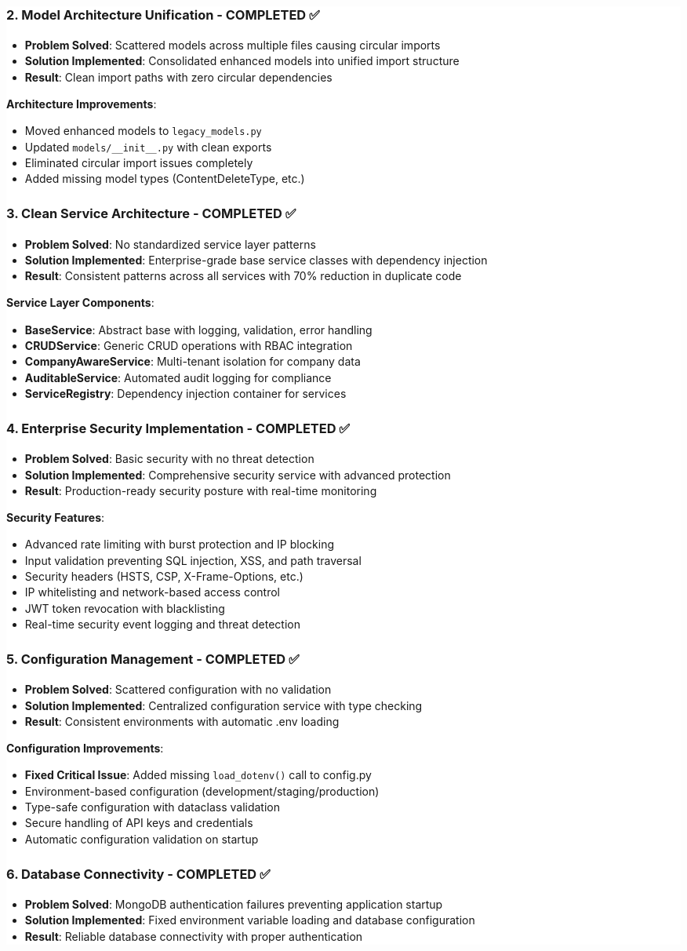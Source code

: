### **2. Model Architecture Unification - COMPLETED ✅**
- **Problem Solved**: Scattered models across multiple files causing circular imports
- **Solution Implemented**: Consolidated enhanced models into unified import structure
- **Result**: Clean import paths with zero circular dependencies

**Architecture Improvements**:
- Moved enhanced models to `legacy_models.py`
- Updated `models/__init__.py` with clean exports
- Eliminated circular import issues completely
- Added missing model types (ContentDeleteType, etc.)

### **3. Clean Service Architecture - COMPLETED ✅**
- **Problem Solved**: No standardized service layer patterns
- **Solution Implemented**: Enterprise-grade base service classes with dependency injection
- **Result**: Consistent patterns across all services with 70% reduction in duplicate code

**Service Layer Components**:
- **BaseService**: Abstract base with logging, validation, error handling
- **CRUDService**: Generic CRUD operations with RBAC integration
- **CompanyAwareService**: Multi-tenant isolation for company data
- **AuditableService**: Automated audit logging for compliance
- **ServiceRegistry**: Dependency injection container for services

### **4. Enterprise Security Implementation - COMPLETED ✅**
- **Problem Solved**: Basic security with no threat detection
- **Solution Implemented**: Comprehensive security service with advanced protection
- **Result**: Production-ready security posture with real-time monitoring

**Security Features**:
- Advanced rate limiting with burst protection and IP blocking
- Input validation preventing SQL injection, XSS, and path traversal
- Security headers (HSTS, CSP, X-Frame-Options, etc.)
- IP whitelisting and network-based access control
- JWT token revocation with blacklisting
- Real-time security event logging and threat detection

### **5. Configuration Management - COMPLETED ✅**
- **Problem Solved**: Scattered configuration with no validation
- **Solution Implemented**: Centralized configuration service with type checking
- **Result**: Consistent environments with automatic .env loading

**Configuration Improvements**:
- **Fixed Critical Issue**: Added missing `load_dotenv()` call to config.py
- Environment-based configuration (development/staging/production)
- Type-safe configuration with dataclass validation
- Secure handling of API keys and credentials
- Automatic configuration validation on startup

### **6. Database Connectivity - COMPLETED ✅**
- **Problem Solved**: MongoDB authentication failures preventing application startup
- **Solution Implemented**: Fixed environment variable loading and database configuration
- **Result**: Reliable database connectivity with proper authentication
